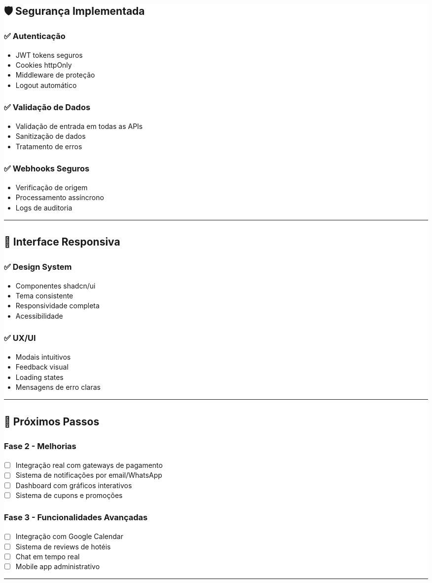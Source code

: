 
## 🛡️ Segurança Implementada

### ✅ **Autenticação**
- JWT tokens seguros
- Cookies httpOnly
- Middleware de proteção
- Logout automático

### ✅ **Validação de Dados**
- Validação de entrada em todas as APIs
- Sanitização de dados
- Tratamento de erros

### ✅ **Webhooks Seguros**
- Verificação de origem
- Processamento assíncrono
- Logs de auditoria

---

## 📱 Interface Responsiva

### ✅ **Design System**
- Componentes shadcn/ui
- Tema consistente
- Responsividade completa
- Acessibilidade

### ✅ **UX/UI**
- Modais intuitivos
- Feedback visual
- Loading states
- Mensagens de erro claras

---

## 🚀 Próximos Passos

### **Fase 2 - Melhorias**
- [ ] Integração real com gateways de pagamento
- [ ] Sistema de notificações por email/WhatsApp
- [ ] Dashboard com gráficos interativos
- [ ] Sistema de cupons e promoções

### **Fase 3 - Funcionalidades Avançadas**
- [ ] Integração com Google Calendar
- [ ] Sistema de reviews de hotéis
- [ ] Chat em tempo real
- [ ] Mobile app administrativo

---